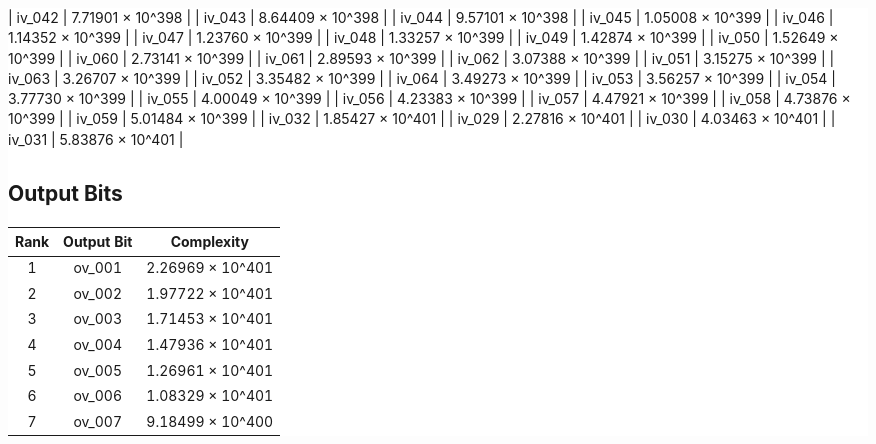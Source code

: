 | iv_042 | 7.71901 × 10^398 |
| iv_043 | 8.64409 × 10^398 |
| iv_044 | 9.57101 × 10^398 |
| iv_045 | 1.05008 × 10^399 |
| iv_046 | 1.14352 × 10^399 |
| iv_047 | 1.23760 × 10^399 |
| iv_048 | 1.33257 × 10^399 |
| iv_049 | 1.42874 × 10^399 |
| iv_050 | 1.52649 × 10^399 |
| iv_060 | 2.73141 × 10^399 |
| iv_061 | 2.89593 × 10^399 |
| iv_062 | 3.07388 × 10^399 |
| iv_051 | 3.15275 × 10^399 |
| iv_063 | 3.26707 × 10^399 |
| iv_052 | 3.35482 × 10^399 |
| iv_064 | 3.49273 × 10^399 |
| iv_053 | 3.56257 × 10^399 |
| iv_054 | 3.77730 × 10^399 |
| iv_055 | 4.00049 × 10^399 |
| iv_056 | 4.23383 × 10^399 |
| iv_057 | 4.47921 × 10^399 |
| iv_058 | 4.73876 × 10^399 |
| iv_059 | 5.01484 × 10^399 |
| iv_032 | 1.85427 × 10^401 |
| iv_029 | 2.27816 × 10^401 |
| iv_030 | 4.03463 × 10^401 |
| iv_031 | 5.83876 × 10^401 |

## Output Bits

| Rank | Output Bit | Complexity |
|:----:|:----------:|:----------:|
| 1 | ov_001 | 2.26969 × 10^401 |
| 2 | ov_002 | 1.97722 × 10^401 |
| 3 | ov_003 | 1.71453 × 10^401 |
| 4 | ov_004 | 1.47936 × 10^401 |
| 5 | ov_005 | 1.26961 × 10^401 |
| 6 | ov_006 | 1.08329 × 10^401 |
| 7 | ov_007 | 9.18499 × 10^400 |